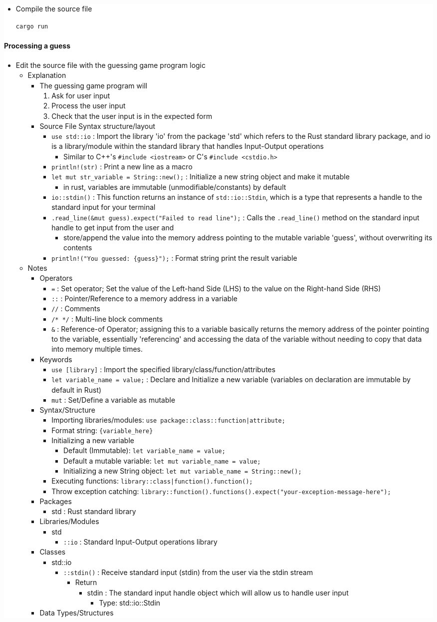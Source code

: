 - Compile the source file
    ```bash
    cargo run
    ```

#### Processing a guess
- Edit the source file with the guessing game program logic
    - Explanation
        - The guessing game program will
            1. Ask for user input
            2. Process the user input
            3. Check that the user input is in the expected form
        - Source File Syntax structure/layout
            - `use std::io` : Import the library 'io' from the package 'std' which refers to the Rust standard library package, and io is a library/module within the standard library that handles Input-Output operations
                + Similar to C++'s `#include <iostream>` or C's `#include <cstdio.h>`
            + `println!(str)` : Print a new line as a macro
            - `let mut str_variable = String::new();` : Initialize a new string object and make it mutable 
                + in rust, variables are immutable (unmodifiable/constants) by default
            + `io::stdin()` : This function returns an instance of `std::io::Stdin`, which is a type that represents a handle to the standard input for your terminal 
            - `.read_line(&mut guess).expect("Failed to read line");` : Calls the `.read_line()` method on the standard input handle to get input from the user and 
                + store/append the value into the memory address pointing to the mutable variable 'guess', without overwriting its contents
            + `println!("You guessed: {guess}");` : Format string print the result variable
    - Notes
        - Operators
            + `=` : Set operator; Set the value of the Left-hand Side (LHS) to the value on the Right-hand Side (RHS)
            + `::` : Pointer/Reference to a memory address in a variable
            + `//` : Comments
            + `/* */` : Multi-line block comments
            + `&` : Reference-of Operator; assigning this to a variable basically returns the memory address of the pointer pointing to the variable, essentially 'referencing' and accessing the data of the variable without needing to copy that data into memory multiple times.
        - Keywords
            + `use [library]` : Import the specified library/class/function/attributes
            + `let variable_name = value;` : Declare and Initialize a new variable (variables on declaration are immutable by default in Rust)
            + `mut` : Set/Define a variable as mutable
        - Syntax/Structure
            + Importing libraries/modules: `use package::class::function|attribute;`
            + Format string: `{variable_here}`
            - Initializing a new variable
                + Default (Immutable): `let variable_name = value;`
                + Default a mutable variable: `let mut variable_name = value;`
                + Initializing a new String object: `let mut variable_name = String::new();`
            + Executing functions: `library::class|function().function();`
            + Throw exception catching: `library::function().functions().expect("your-exception-message-here");`
        - Packages
            + std : Rust standard library
        - Libraries/Modules
            - std
                - `::io` : Standard Input-Output operations library
        - Classes
            - std::io
                - `::stdin()` : Receive standard input (stdin) from the user via the stdin stream
                    - Return
                        - stdin : The standard input handle object which will allow us to handle user input
                            + Type: std::io::Stdin
        - Data Types/Structures